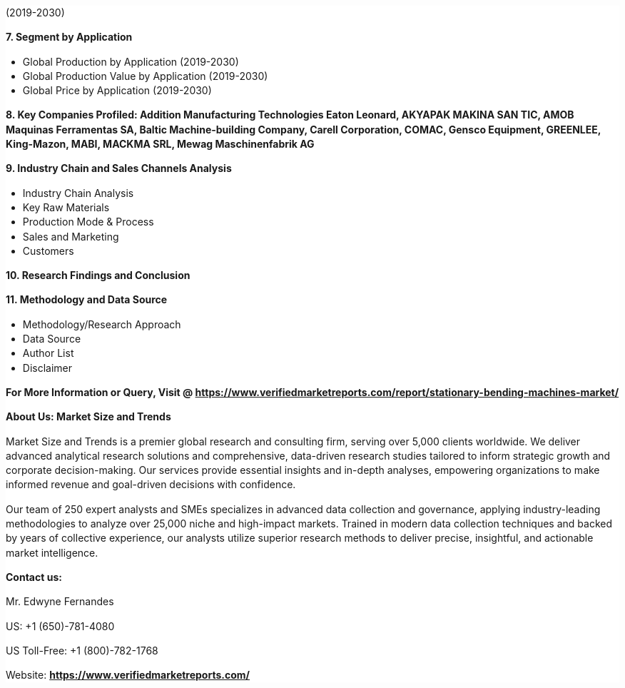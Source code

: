 (2019-2030)</li></ul><p><strong>7. Segment by Application</strong></p><ul><li>Global Production by Application (2019-2030)</li><li>Global Production Value by Application (2019-2030)</li><li>Global Price by Application (2019-2030)</li></ul><p><strong>8. Key Companies Profiled: Addition Manufacturing Technologies Eaton Leonard, AKYAPAK MAKINA SAN TIC, AMOB Maquinas Ferramentas SA, Baltic Machine-building Company, Carell Corporation, COMAC, Gensco Equipment, GREENLEE, King-Mazon, MABI, MACKMA SRL, Mewag Maschinenfabrik AG</strong></p><p><strong>9. Industry Chain and Sales Channels Analysis</strong></p><ul><li>Industry Chain Analysis</li><li>Key Raw Materials</li><li>Production Mode &amp; Process</li><li>Sales and Marketing</li><li>Customers</li></ul><p><strong>10. Research Findings and Conclusion</strong></p><p><strong>11. Methodology and Data Source</strong></p><ul><li>Methodology/Research Approach</li><li>Data Source</li><li>Author List</li><li>Disclaimer</li></ul></p><p><strong>For More Information or Query, Visit @ <a href="https://www.verifiedmarketreports.com/report/stationary-bending-machines-market/">https://www.verifiedmarketreports.com/report/stationary-bending-machines-market/</a></strong></p><p><strong>About Us: Market Size and Trends</strong></p><p>Market Size and Trends is a premier global research and consulting firm, serving over 5,000 clients worldwide. We deliver advanced analytical research solutions and comprehensive, data-driven research studies tailored to inform strategic growth and corporate decision-making. Our services provide essential insights and in-depth analyses, empowering organizations to make informed revenue and goal-driven decisions with confidence.</p><p>Our team of 250 expert analysts and SMEs specializes in advanced data collection and governance, applying industry-leading methodologies to analyze over 25,000 niche and high-impact markets. Trained in modern data collection techniques and backed by years of collective experience, our analysts utilize superior research methods to deliver precise, insightful, and actionable market intelligence.</p><p><strong>Contact us:</strong></p><p>Mr. Edwyne Fernandes</p><p>US: +1 (650)-781-4080</p><p>US Toll-Free: +1 (800)-782-1768</p><p>Website: <strong><a href="https://www.verifiedmarketreports.com/">https://www.verifiedmarketreports.com/</a></strong></p>
